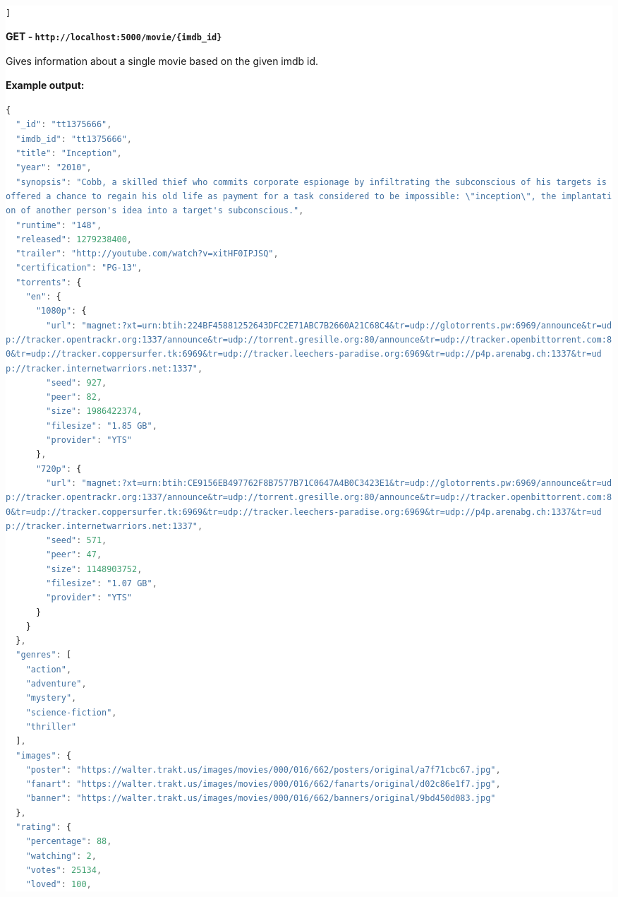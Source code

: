 ```javascript
]
```

**GET - `http://localhost:5000/movie/{imdb_id}`**

Gives information about a single movie based on the given imdb id.

**Example output:**

```javascript
{
  "_id": "tt1375666",
  "imdb_id": "tt1375666",
  "title": "Inception",
  "year": "2010",
  "synopsis": "Cobb, a skilled thief who commits corporate espionage by infiltrating the subconscious of his targets is offered a chance to regain his old life as payment for a task considered to be impossible: \"inception\", the implantation of another person's idea into a target's subconscious.",
  "runtime": "148",
  "released": 1279238400,
  "trailer": "http://youtube.com/watch?v=xitHF0IPJSQ",
  "certification": "PG-13",
  "torrents": {
    "en": {
      "1080p": {
        "url": "magnet:?xt=urn:btih:224BF45881252643DFC2E71ABC7B2660A21C68C4&tr=udp://glotorrents.pw:6969/announce&tr=udp://tracker.opentrackr.org:1337/announce&tr=udp://torrent.gresille.org:80/announce&tr=udp://tracker.openbittorrent.com:80&tr=udp://tracker.coppersurfer.tk:6969&tr=udp://tracker.leechers-paradise.org:6969&tr=udp://p4p.arenabg.ch:1337&tr=udp://tracker.internetwarriors.net:1337",
        "seed": 927,
        "peer": 82,
        "size": 1986422374,
        "filesize": "1.85 GB",
        "provider": "YTS"
      },
      "720p": {
        "url": "magnet:?xt=urn:btih:CE9156EB497762F8B7577B71C0647A4B0C3423E1&tr=udp://glotorrents.pw:6969/announce&tr=udp://tracker.opentrackr.org:1337/announce&tr=udp://torrent.gresille.org:80/announce&tr=udp://tracker.openbittorrent.com:80&tr=udp://tracker.coppersurfer.tk:6969&tr=udp://tracker.leechers-paradise.org:6969&tr=udp://p4p.arenabg.ch:1337&tr=udp://tracker.internetwarriors.net:1337",
        "seed": 571,
        "peer": 47,
        "size": 1148903752,
        "filesize": "1.07 GB",
        "provider": "YTS"
      }
    }
  },
  "genres": [
    "action",
    "adventure",
    "mystery",
    "science-fiction",
    "thriller"
  ],
  "images": {
    "poster": "https://walter.trakt.us/images/movies/000/016/662/posters/original/a7f71cbc67.jpg",
    "fanart": "https://walter.trakt.us/images/movies/000/016/662/fanarts/original/d02c86e1f7.jpg",
    "banner": "https://walter.trakt.us/images/movies/000/016/662/banners/original/9bd450d083.jpg"
  },
  "rating": {
    "percentage": 88,
    "watching": 2,
    "votes": 25134,
    "loved": 100,
```